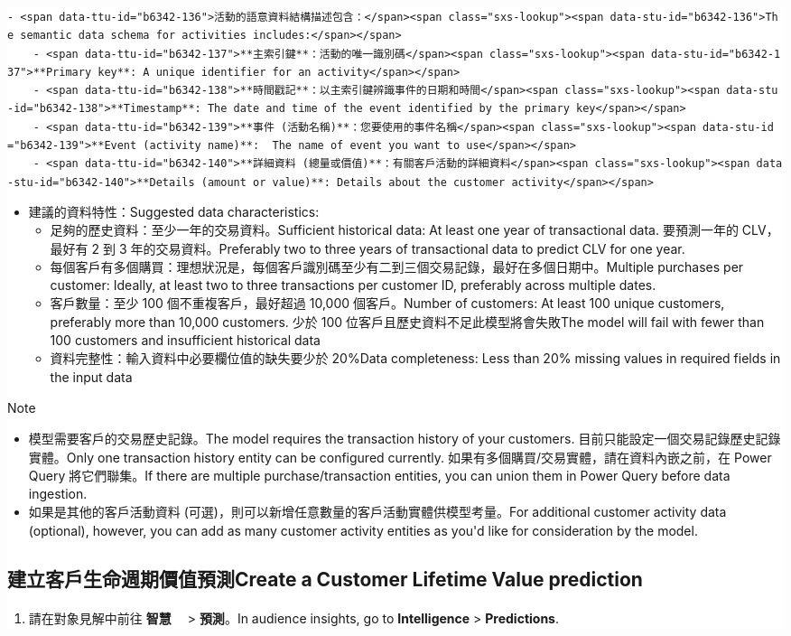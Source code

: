     - <span data-ttu-id="b6342-136">活動的語意資料結構描述包含：</span><span class="sxs-lookup"><span data-stu-id="b6342-136">The semantic data schema for activities includes:</span></span> 
        - <span data-ttu-id="b6342-137">**主索引鍵**：活動的唯一識別碼</span><span class="sxs-lookup"><span data-stu-id="b6342-137">**Primary key**: A unique identifier for an activity</span></span>
        - <span data-ttu-id="b6342-138">**時間戳記**：以主索引鍵辨識事件的日期和時間</span><span class="sxs-lookup"><span data-stu-id="b6342-138">**Timestamp**: The date and time of the event identified by the primary key</span></span>
        - <span data-ttu-id="b6342-139">**事件 (活動名稱)**：您要使用的事件名稱</span><span class="sxs-lookup"><span data-stu-id="b6342-139">**Event (activity name)**:  The name of event you want to use</span></span>
        - <span data-ttu-id="b6342-140">**詳細資料 (總量或價值)**：有關客戶活動的詳細資料</span><span class="sxs-lookup"><span data-stu-id="b6342-140">**Details (amount or value)**: Details about the customer activity</span></span>

- <span data-ttu-id="b6342-141">建議的資料特性：</span><span class="sxs-lookup"><span data-stu-id="b6342-141">Suggested data characteristics:</span></span>
    - <span data-ttu-id="b6342-142">足夠的歷史資料：至少一年的交易資料。</span><span class="sxs-lookup"><span data-stu-id="b6342-142">Sufficient historical data: At least one year of transactional data.</span></span> <span data-ttu-id="b6342-143">要預測一年的 CLV，最好有 2 到 3 年的交易資料。</span><span class="sxs-lookup"><span data-stu-id="b6342-143">Preferably two to three years of transactional data to predict CLV for one year.</span></span>
    - <span data-ttu-id="b6342-144">每個客戶有多個購買：理想狀況是，每個客戶識別碼至少有二到三個交易記錄，最好在多個日期中。</span><span class="sxs-lookup"><span data-stu-id="b6342-144">Multiple purchases per customer: Ideally, at least two to three transactions per customer ID, preferably across multiple dates.</span></span>
    - <span data-ttu-id="b6342-145">客戶數量：至少 100 個不重複客戶，最好超過 10,000 個客戶。</span><span class="sxs-lookup"><span data-stu-id="b6342-145">Number of customers: At least 100 unique customers, preferably more than 10,000 customers.</span></span> <span data-ttu-id="b6342-146">少於 100 位客戶且歷史資料不足此模型將會失敗</span><span class="sxs-lookup"><span data-stu-id="b6342-146">The model will fail with fewer than 100 customers and insufficient historical data</span></span>
    - <span data-ttu-id="b6342-147">資料完整性：輸入資料中必要欄位值的缺失要少於 20%</span><span class="sxs-lookup"><span data-stu-id="b6342-147">Data completeness: Less than 20% missing values in required fields in the input data</span></span>   

> [!NOTE]
> - <span data-ttu-id="b6342-148">模型需要客戶的交易歷史記錄。</span><span class="sxs-lookup"><span data-stu-id="b6342-148">The model requires the transaction history of your customers.</span></span> <span data-ttu-id="b6342-149">目前只能設定一個交易記錄歷史記錄實體。</span><span class="sxs-lookup"><span data-stu-id="b6342-149">Only one transaction history entity can be configured currently.</span></span> <span data-ttu-id="b6342-150">如果有多個購買/交易實體，請在資料內嵌之前，在 Power Query 將它們聯集。</span><span class="sxs-lookup"><span data-stu-id="b6342-150">If there are multiple purchase/transaction entities, you can union them in Power Query before data ingestion.</span></span>
> - <span data-ttu-id="b6342-151">如果是其他的客戶活動資料 (可選)，則可以新增任意數量的客戶活動實體供模型考量。</span><span class="sxs-lookup"><span data-stu-id="b6342-151">For additional customer activity data (optional), however, you can add as many customer activity entities as you'd like for consideration by the model.</span></span>

## <a name="create-a-customer-lifetime-value-prediction"></a><span data-ttu-id="b6342-152">建立客戶生命週期價值預測</span><span class="sxs-lookup"><span data-stu-id="b6342-152">Create a Customer Lifetime Value prediction</span></span>

1. <span data-ttu-id="b6342-153">請在對象見解中前往 **智慧**　 > **預測**。</span><span class="sxs-lookup"><span data-stu-id="b6342-153">In audience insights, go to **Intelligence** > **Predictions**.</span></span>
